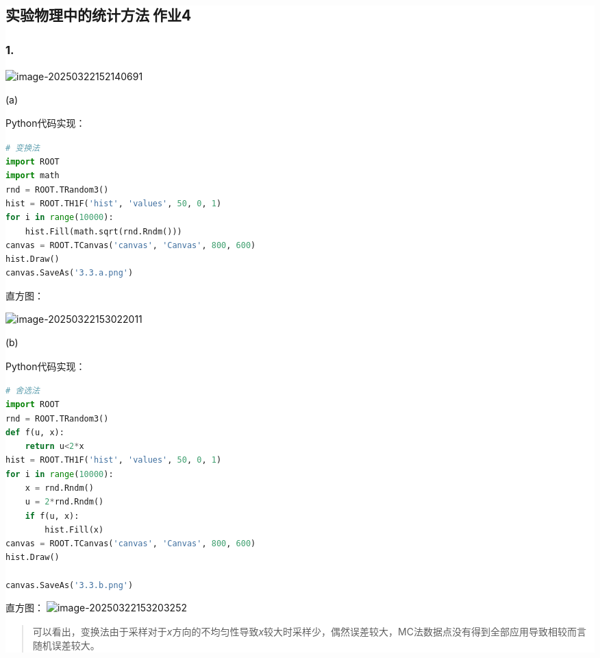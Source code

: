 ## 实验物理中的统计方法 作业4

### 1.

![image-20250322152140691](https://raw.githubusercontent.com/stur007/img/main/img/202503221527906.png)

(a)

Python代码实现：

```python
# 变换法
import ROOT
import math
rnd = ROOT.TRandom3()
hist = ROOT.TH1F('hist', 'values', 50, 0, 1)
for i in range(10000):
    hist.Fill(math.sqrt(rnd.Rndm()))
canvas = ROOT.TCanvas('canvas', 'Canvas', 800, 600)
hist.Draw()
canvas.SaveAs('3.3.a.png')
```

直方图：

![image-20250322153022011](https://raw.githubusercontent.com/stur007/img/main/img/202503221530068.png)

(b)

Python代码实现：

```python
# 舍选法
import ROOT
rnd = ROOT.TRandom3()
def f(u, x):
    return u<2*x
hist = ROOT.TH1F('hist', 'values', 50, 0, 1)
for i in range(10000):
    x = rnd.Rndm()
    u = 2*rnd.Rndm()
    if f(u, x):
        hist.Fill(x)
canvas = ROOT.TCanvas('canvas', 'Canvas', 800, 600)
hist.Draw()

canvas.SaveAs('3.3.b.png')
```

直方图：
![image-20250322153203252](https://raw.githubusercontent.com/stur007/img/main/img/202503221532307.png)

> 可以看出，变换法由于采样对于$x$方向的不均匀性导致$x$较大时采样少，偶然误差较大，MC法数据点没有得到全部应用导致相较而言随机误差较大。
